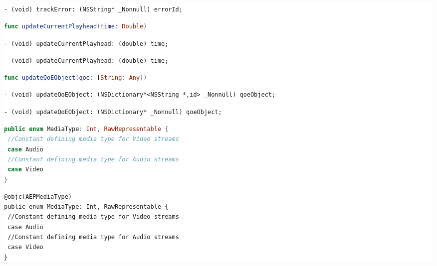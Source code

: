 <Variant platform="acp-objc" api="track-error" repeat="1"/>

```objc
- (void) trackError: (NSString* _Nonnull) errorId;
```

<Variant platform="aep-swift" api="update-current-playhead" repeat="1"/>

```swift
func updateCurrentPlayhead(time: Double)
```

<Variant platform="aep-objc" api="update-current-playhead" repeat="1"/>

```objc
- (void) updateCurrentPlayhead: (double) time;
```

<Variant platform="acp-objc" api="update-current-playhead" repeat="1"/>

```objc
- (void) updateCurrentPlayhead: (double) time;
```

<Variant platform="aep-swift" api="update-qoe-object" repeat="1"/>

```swift
func updateQoEObject(qoe: [String: Any])
```

<Variant platform="aep-objc" api="update-qoe-object" repeat="1"/>

```objc
- (void) updateQoEObject: (NSDictionary*<NSString *,id> _Nonnull) qoeObject;
```

<Variant platform="acp-objc" api="update-qoe-object" repeat="1"/>

```objc
- (void) updateQoEObject: (NSDictionary* _Nonnull) qoeObject;
```

<Variant platform="aep-swift" api="media-type" repeat="1"/>

```swift
public enum MediaType: Int, RawRepresentable {
 //Constant defining media type for Video streams
 case Audio
 //Constant defining media type for Audio streams
 case Video
}
```

<Variant platform="aep-objc" api="media-type" repeat="1"/>

```objc
@objc(AEPMediaType)
public enum MediaType: Int, RawRepresentable {
 //Constant defining media type for Video streams
 case Audio
 //Constant defining media type for Audio streams
 case Video
}
```
